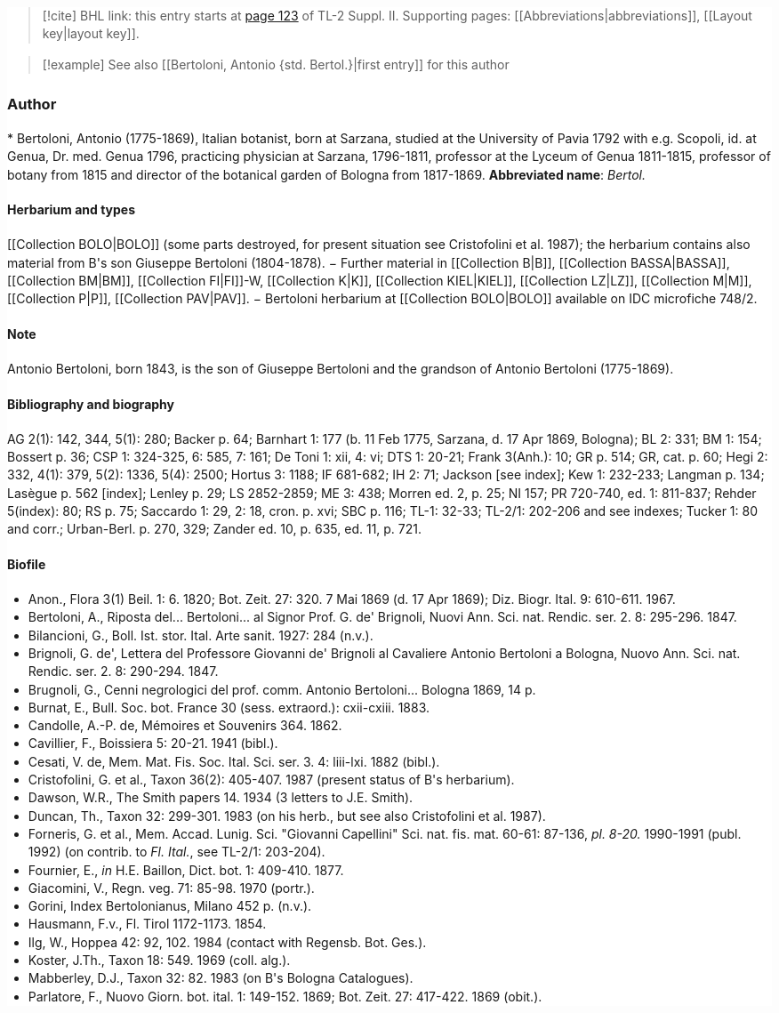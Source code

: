 > [!cite] BHL link: this entry starts at [page 123](https://www.biodiversitylibrary.org/page/33265320) of TL-2 Suppl. II.
> Supporting pages: [[Abbreviations|abbreviations]], [[Layout key|layout key]].

> [!example] See also [[Bertoloni, Antonio {std. Bertol.}|first entry]] for this author

### Author

\* Bertoloni, Antonio (1775-1869), Italian botanist, born at Sarzana, studied at the University of Pavia 1792 with e.g. Scopoli, id. at Genua, Dr. med. Genua 1796, practicing physician at Sarzana, 1796-1811, professor at the Lyceum of Genua 1811-1815, professor of botany from 1815 and director of the botanical garden of Bologna from 1817-1869. 
**Abbreviated name**: *Bertol.*

#### Herbarium and types

[[Collection BOLO|BOLO]] (some parts destroyed, for present situation see Cristofolini et al. 1987); the herbarium contains also material from B's son Giuseppe Bertoloni (1804-1878). − Further material in [[Collection B|B]], [[Collection BASSA|BASSA]], [[Collection BM|BM]], [[Collection FI|FI]]-W, [[Collection K|K]], [[Collection KIEL|KIEL]], [[Collection LZ|LZ]], [[Collection M|M]], [[Collection P|P]], [[Collection PAV|PAV]]. − Bertoloni herbarium at [[Collection BOLO|BOLO]] available on IDC microfiche 748/2.

#### Note

Antonio Bertoloni, born 1843, is the son of Giuseppe Bertoloni and the grandson of Antonio Bertoloni (1775-1869).

#### Bibliography and biography

AG 2(1): 142, 344, 5(1): 280; Backer p. 64; Barnhart 1: 177 (b. 11 Feb 1775, Sarzana, d. 17 Apr 1869, Bologna); BL 2: 331; BM 1: 154; Bossert p. 36; CSP 1: 324-325, 6: 585, 7: 161; De Toni 1: xii, 4: vi; DTS 1: 20-21; Frank 3(Anh.): 10; GR p. 514; GR, cat. p. 60; Hegi 2: 332, 4(1): 379, 5(2): 1336, 5(4): 2500; Hortus 3: 1188; IF 681-682; IH 2: 71; Jackson \[see index\]; Kew 1: 232-233; Langman p. 134; Lasègue p. 562 \[index\]; Lenley p. 29; LS 2852-2859; ME 3: 438; Morren ed. 2, p. 25; NI 157; PR 720-740, ed. 1: 811-837; Rehder 5(index): 80; RS p. 75; Saccardo 1: 29, 2: 18, cron. p. xvi; SBC p. 116; TL-1: 32-33; TL-2/1: 202-206 and see indexes; Tucker 1: 80 and corr.; Urban-Berl. p. 270, 329; Zander ed. 10, p. 635, ed. 11, p. 721.

#### Biofile

- Anon., Flora 3(1) Beil. 1: 6. 1820; Bot. Zeit. 27: 320. 7 Mai 1869 (d. 17 Apr 1869); Diz. Biogr. Ital. 9: 610-611. 1967.
- Bertoloni, A., Riposta del... Bertoloni... al Signor Prof. G. de' Brignoli, Nuovi Ann. Sci. nat. Rendic. ser. 2. 8: 295-296. 1847.
- Bilancioni, G., Boll. Ist. stor. Ital. Arte sanit. 1927: 284 (n.v.).
- Brignoli, G. de', Lettera del Professore Giovanni de' Brignoli al Cavaliere Antonio Bertoloni a Bologna, Nuovo Ann. Sci. nat. Rendic. ser. 2. 8: 290-294. 1847.
- Brugnoli, G., Cenni negrologici del prof. comm. Antonio Bertoloni... Bologna 1869, 14 p.
- Burnat, E., Bull. Soc. bot. France 30 (sess. extraord.): cxii-cxiii. 1883.
- Candolle, A.-P. de, Mémoires et Souvenirs 364. 1862.
- Cavillier, F., Boissiera 5: 20-21. 1941 (bibl.).
- Cesati, V. de, Mem. Mat. Fis. Soc. Ital. Sci. ser. 3. 4: liii-lxi. 1882 (bibl.).
- Cristofolini, G. et al., Taxon 36(2): 405-407. 1987 (present status of B's herbarium).
- Dawson, W.R., The Smith papers 14. 1934 (3 letters to J.E. Smith).
- Duncan, Th., Taxon 32: 299-301. 1983 (on his herb., but see also Cristofolini et al. 1987).
- Forneris, G. et al., Mem. Accad. Lunig. Sci. "Giovanni Capellini" Sci. nat. fis. mat. 60-61: 87-136, *pl. 8-20.* 1990-1991 (publ. 1992) (on contrib. to *Fl. Ital.*, see TL-2/1: 203-204).
- Fournier, E., *in* H.E. Baillon, Dict. bot. 1: 409-410. 1877.
- Giacomini, V., Regn. veg. 71: 85-98. 1970 (portr.).
- Gorini, Index Bertolonianus, Milano 452 p. (n.v.).
- Hausmann, F.v., Fl. Tirol 1172-1173. 1854.
- Ilg, W., Hoppea 42: 92, 102. 1984 (contact with Regensb. Bot. Ges.).
- Koster, J.Th., Taxon 18: 549. 1969 (coll. alg.).
- Mabberley, D.J., Taxon 32: 82. 1983 (on B's Bologna Catalogues).
- Parlatore, F., Nuovo Giorn. bot. ital. 1: 149-152. 1869; Bot. Zeit. 27: 417-422. 1869 (obit.).